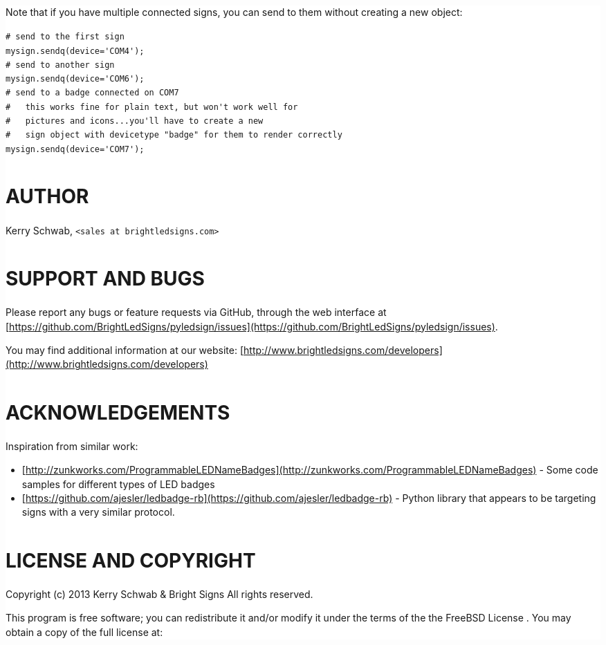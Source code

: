 Note that if you have multiple connected signs, you can send to them without creating a new object:

    # send to the first sign
    mysign.sendq(device='COM4');
    # send to another sign
    mysign.sendq(device='COM6');
    # send to a badge connected on COM7
    #   this works fine for plain text, but won't work well for
    #   pictures and icons...you'll have to create a new
    #   sign object with devicetype "badge" for them to render correctly
    mysign.sendq(device='COM7'); 

# AUTHOR

Kerry Schwab, `<sales at brightledsigns.com>`

# SUPPORT AND BUGS

Please report any bugs or feature requests via GitHub, through the web interface at [https://github.com/BrightLedSigns/pyledsign/issues](https://github.com/BrightLedSigns/pyledsign/issues). 

You may find additional information at our website: [http://www.brightledsigns.com/developers](http://www.brightledsigns.com/developers)

# ACKNOWLEDGEMENTS

Inspiration from similar work:

- [http://zunkworks.com/ProgrammableLEDNameBadges](http://zunkworks.com/ProgrammableLEDNameBadges) - Some code samples for different types of LED badges
- [https://github.com/ajesler/ledbadge-rb](https://github.com/ajesler/ledbadge-rb) - Python library that appears to be targeting signs with a very similar protocol. 

# LICENSE AND COPYRIGHT

Copyright (c) 2013 Kerry Schwab & Bright Signs
All rights reserved.

This program is free software; you can redistribute it and/or modify it
under the terms of the the FreeBSD License . You may obtain a
copy of the full license at:
